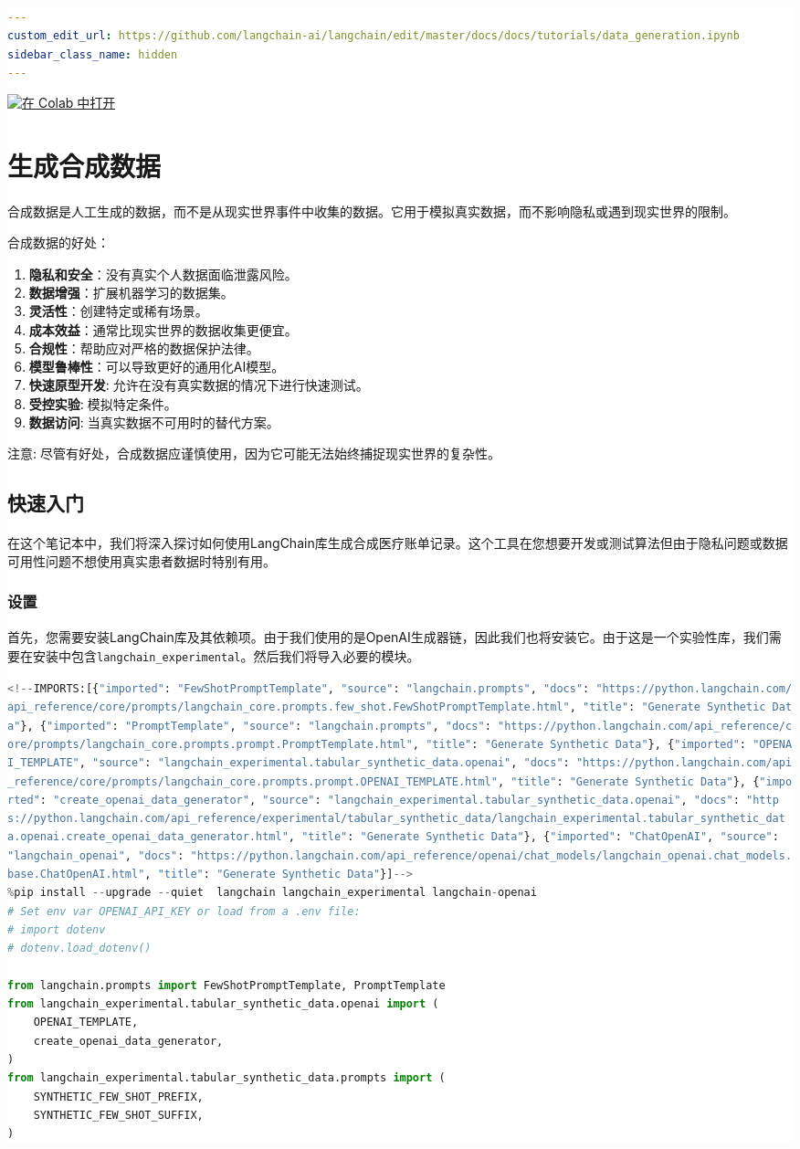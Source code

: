 ```yaml
---
custom_edit_url: https://github.com/langchain-ai/langchain/edit/master/docs/docs/tutorials/data_generation.ipynb
sidebar_class_name: hidden
---
```

[![在 Colab 中打开](https://colab.research.google.com/assets/colab-badge.svg)](https://colab.research.google.com/github/langchain-ai/langchain/blob/master/docs/docs/use_cases/data_generation.ipynb)

# 生成合成数据

合成数据是人工生成的数据，而不是从现实世界事件中收集的数据。它用于模拟真实数据，而不影响隐私或遇到现实世界的限制。

合成数据的好处：

1. **隐私和安全**：没有真实个人数据面临泄露风险。
2. **数据增强**：扩展机器学习的数据集。
3. **灵活性**：创建特定或稀有场景。
4. **成本效益**：通常比现实世界的数据收集更便宜。
5. **合规性**：帮助应对严格的数据保护法律。
6. **模型鲁棒性**：可以导致更好的通用化AI模型。
7. **快速原型开发**: 允许在没有真实数据的情况下进行快速测试。
8. **受控实验**: 模拟特定条件。
9. **数据访问**: 当真实数据不可用时的替代方案。

注意: 尽管有好处，合成数据应谨慎使用，因为它可能无法始终捕捉现实世界的复杂性。

## 快速入门

在这个笔记本中，我们将深入探讨如何使用LangChain库生成合成医疗账单记录。这个工具在您想要开发或测试算法但由于隐私问题或数据可用性问题不想使用真实患者数据时特别有用。

### 设置
首先，您需要安装LangChain库及其依赖项。由于我们使用的是OpenAI生成器链，因此我们也将安装它。由于这是一个实验性库，我们需要在安装中包含`langchain_experimental`。然后我们将导入必要的模块。


```python
<!--IMPORTS:[{"imported": "FewShotPromptTemplate", "source": "langchain.prompts", "docs": "https://python.langchain.com/api_reference/core/prompts/langchain_core.prompts.few_shot.FewShotPromptTemplate.html", "title": "Generate Synthetic Data"}, {"imported": "PromptTemplate", "source": "langchain.prompts", "docs": "https://python.langchain.com/api_reference/core/prompts/langchain_core.prompts.prompt.PromptTemplate.html", "title": "Generate Synthetic Data"}, {"imported": "OPENAI_TEMPLATE", "source": "langchain_experimental.tabular_synthetic_data.openai", "docs": "https://python.langchain.com/api_reference/core/prompts/langchain_core.prompts.prompt.OPENAI_TEMPLATE.html", "title": "Generate Synthetic Data"}, {"imported": "create_openai_data_generator", "source": "langchain_experimental.tabular_synthetic_data.openai", "docs": "https://python.langchain.com/api_reference/experimental/tabular_synthetic_data/langchain_experimental.tabular_synthetic_data.openai.create_openai_data_generator.html", "title": "Generate Synthetic Data"}, {"imported": "ChatOpenAI", "source": "langchain_openai", "docs": "https://python.langchain.com/api_reference/openai/chat_models/langchain_openai.chat_models.base.ChatOpenAI.html", "title": "Generate Synthetic Data"}]-->
%pip install --upgrade --quiet  langchain langchain_experimental langchain-openai
# Set env var OPENAI_API_KEY or load from a .env file:
# import dotenv
# dotenv.load_dotenv()

from langchain.prompts import FewShotPromptTemplate, PromptTemplate
from langchain_experimental.tabular_synthetic_data.openai import (
    OPENAI_TEMPLATE,
    create_openai_data_generator,
)
from langchain_experimental.tabular_synthetic_data.prompts import (
    SYNTHETIC_FEW_SHOT_PREFIX,
    SYNTHETIC_FEW_SHOT_SUFFIX,
)
```